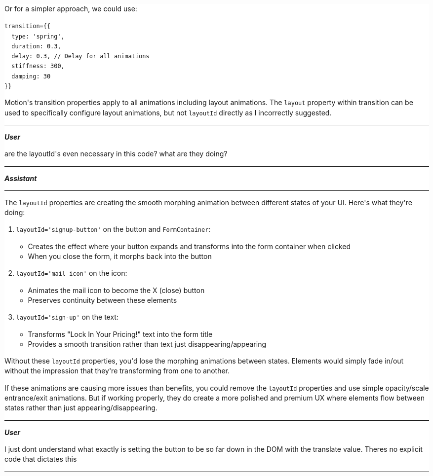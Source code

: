 Or for a simpler approach, we could use:

```tsx
transition={{
  type: 'spring',
  duration: 0.3,
  delay: 0.3, // Delay for all animations
  stiffness: 300,
  damping: 30
}}
```

Motion's transition properties apply to all animations including layout animations. The `layout` property within transition can be used to specifically configure layout animations, but not `layoutId` directly as I incorrectly suggested.

---

_**User**_

are the layoutId's even necessary in this code? what are they doing?

---

_**Assistant**_



---

The `layoutId` properties are creating the smooth morphing animation between different states of your UI. Here's what they're doing:

1. `layoutId='signup-button'` on the button and `FormContainer`:
   - Creates the effect where your button expands and transforms into the form container when clicked
   - When you close the form, it morphs back into the button

2. `layoutId='mail-icon'` on the icon:
   - Animates the mail icon to become the X (close) button
   - Preserves continuity between these elements

3. `layoutId='sign-up'` on the text:
   - Transforms "Lock In Your Pricing!" text into the form title
   - Provides a smooth transition rather than text just disappearing/appearing

Without these `layoutId` properties, you'd lose the morphing animations between states. Elements would simply fade in/out without the impression that they're transforming from one to another.

If these animations are causing more issues than benefits, you could remove the `layoutId` properties and use simple opacity/scale entrance/exit animations. But if working properly, they do create a more polished and premium UX where elements flow between states rather than just appearing/disappearing.

---

_**User**_

I just dont understand what exactly is setting the button to be so far down in the DOM with the translate value. Theres no explicit code that dictates this

---
